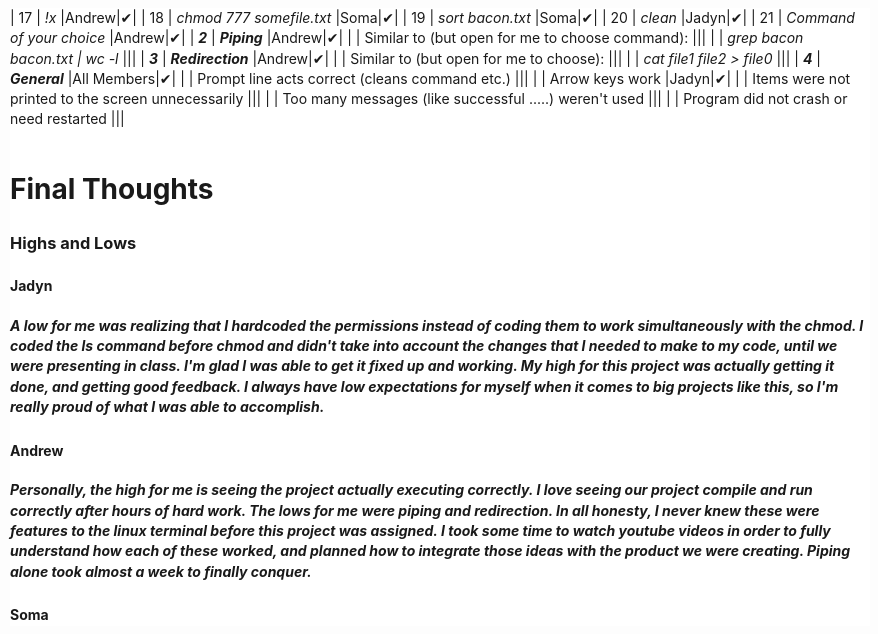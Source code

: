 |   17    | _!x_                                                   |Andrew|✔|
|   18    | _chmod 777 somefile.txt_                               |Soma|✔|
|   19    | _sort bacon.txt_                                       |Soma|✔|
|   20    | _clean_                                                |Jadyn|✔|
|   21    | _Command of your choice_                               |Andrew|✔|
| **_2_** | **_Piping_**                                           |Andrew|✔|
|         | Similar to (but open for me to choose command):        |||
|         | _grep bacon bacon.txt \| wc -l_                        |||
| **_3_** | **_Redirection_**                                      |Andrew|✔|
|         | Similar to (but open for me to choose):                |||
|         | _cat file1 file2 > file0_                              |||
| **_4_** | **_General_**                                          |All Members|✔|
|         | Prompt line acts correct (cleans command etc.)         |||
|         | Arrow keys work                                        |Jadyn|✔|
|         | Items were not printed to the screen unnecessarily     |||
|         | Too many messages (like successful .....) weren't used |||
|         | Program did not crash or need restarted                |||

# Final Thoughts
### Highs and Lows
#### Jadyn
##### A low for me was realizing that I hardcoded the permissions instead of coding them to work simultaneously with the chmod. I coded the ls command before chmod and didn't take into account the changes that I needed to make to my code, until we were presenting in class. I'm glad I was able to get it fixed up and working. My high for this project was actually getting it done, and getting good feedback. I always have low expectations for myself when it comes to big projects like this, so I'm really proud of what I was able to accomplish.
#### Andrew
##### Personally, the high for me is seeing the project actually executing correctly. I love seeing our project compile and run correctly after hours of hard work. The lows for me were piping and redirection. In all honesty, I never knew these were features to the linux terminal before this project was assigned. I took some time to watch youtube videos in order to fully understand how each of these worked, and planned how to integrate those ideas with the product we were creating. Piping alone took almost a week to finally conquer.
#### Soma